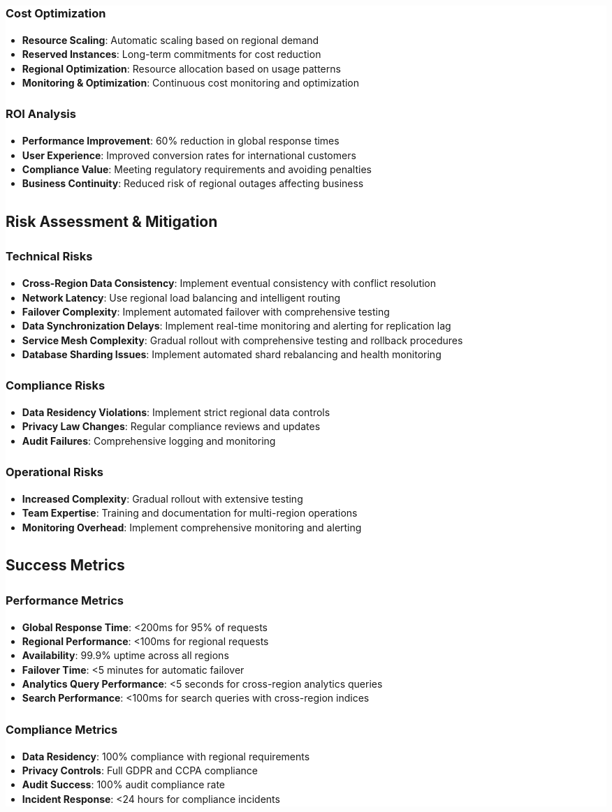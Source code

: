 ### Cost Optimization
- **Resource Scaling**: Automatic scaling based on regional demand
- **Reserved Instances**: Long-term commitments for cost reduction
- **Regional Optimization**: Resource allocation based on usage patterns
- **Monitoring & Optimization**: Continuous cost monitoring and optimization

### ROI Analysis
- **Performance Improvement**: 60% reduction in global response times
- **User Experience**: Improved conversion rates for international customers
- **Compliance Value**: Meeting regulatory requirements and avoiding penalties
- **Business Continuity**: Reduced risk of regional outages affecting business

## Risk Assessment & Mitigation

### Technical Risks
- **Cross-Region Data Consistency**: Implement eventual consistency with conflict resolution
- **Network Latency**: Use regional load balancing and intelligent routing
- **Failover Complexity**: Implement automated failover with comprehensive testing
- **Data Synchronization Delays**: Implement real-time monitoring and alerting for replication lag
- **Service Mesh Complexity**: Gradual rollout with comprehensive testing and rollback procedures
- **Database Sharding Issues**: Implement automated shard rebalancing and health monitoring

### Compliance Risks
- **Data Residency Violations**: Implement strict regional data controls
- **Privacy Law Changes**: Regular compliance reviews and updates
- **Audit Failures**: Comprehensive logging and monitoring

### Operational Risks
- **Increased Complexity**: Gradual rollout with extensive testing
- **Team Expertise**: Training and documentation for multi-region operations
- **Monitoring Overhead**: Implement comprehensive monitoring and alerting

## Success Metrics

### Performance Metrics
- **Global Response Time**: <200ms for 95% of requests
- **Regional Performance**: <100ms for regional requests
- **Availability**: 99.9% uptime across all regions
- **Failover Time**: <5 minutes for automatic failover
- **Analytics Query Performance**: <5 seconds for cross-region analytics queries
- **Search Performance**: <100ms for search queries with cross-region indices

### Compliance Metrics
- **Data Residency**: 100% compliance with regional requirements
- **Privacy Controls**: Full GDPR and CCPA compliance
- **Audit Success**: 100% audit compliance rate
- **Incident Response**: <24 hours for compliance incidents
